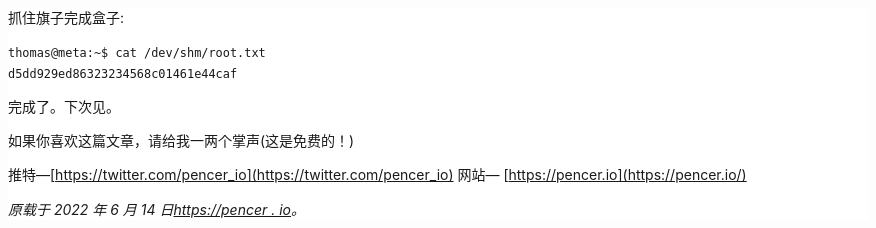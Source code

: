 抓住旗子完成盒子:

```
thomas@meta:~$ cat /dev/shm/root.txt
d5dd929ed86323234568c01461e44caf
```

完成了。下次见。

如果你喜欢这篇文章，请给我一两个掌声(这是免费的！)

推特—[https://twitter.com/pencer_io](https://twitter.com/pencer_io)
网站— [https://pencer.io](https://pencer.io/)

*原载于 2022 年 6 月 14 日*[*https://pencer . io*](https://pencer.io/ctf/ctf-htb-meta/)*。*